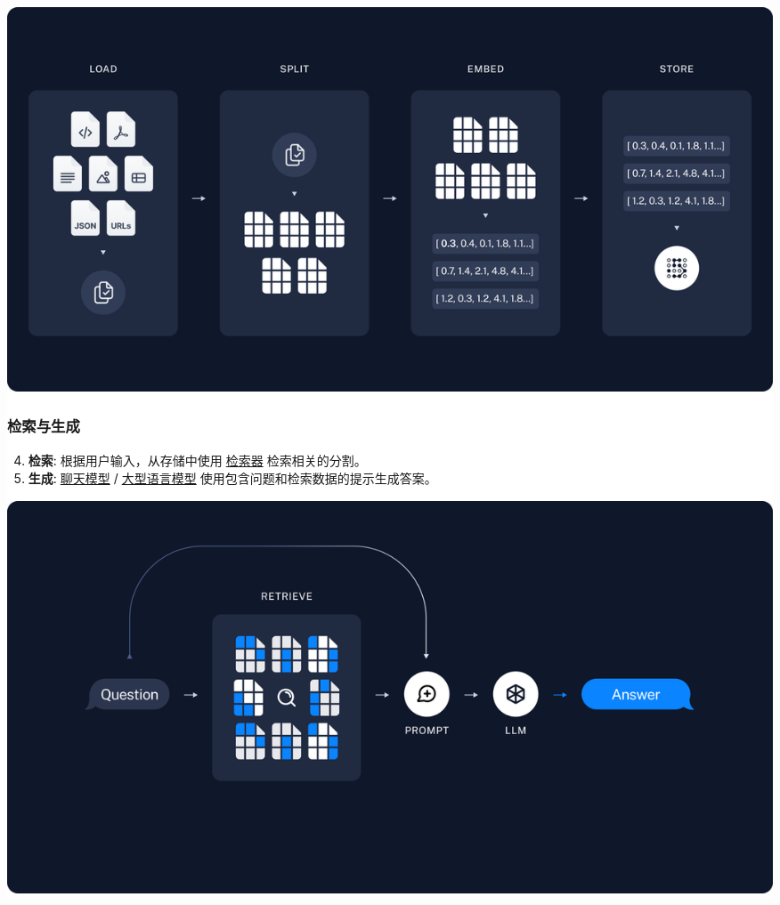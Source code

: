 ![index_diagram](../../static/img/rag_indexing.png)

### 检索与生成
4. **检索**: 根据用户输入，从存储中使用 [检索器](/docs/concepts/#retrievers) 检索相关的分割。
5. **生成**: [聊天模型](/docs/concepts/#chat-models) / [大型语言模型](/docs/concepts/#llms) 使用包含问题和检索数据的提示生成答案。

![retrieval_diagram](../../static/img/rag_retrieval_generation.png)
